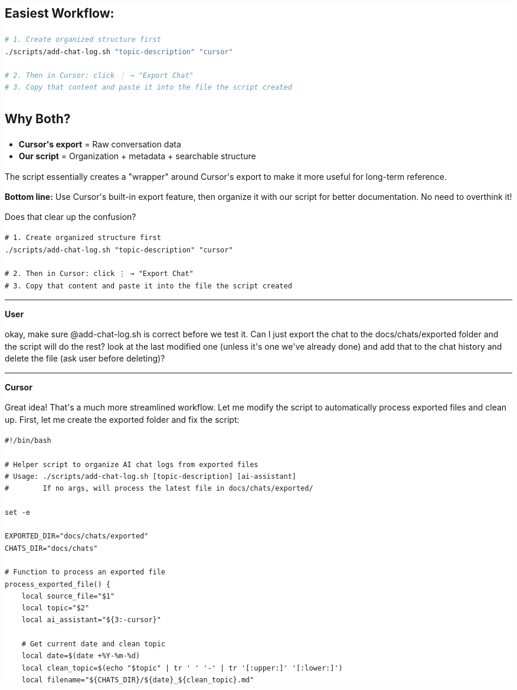 ## **Easiest Workflow:**

```bash
# 1. Create organized structure first
./scripts/add-chat-log.sh "topic-description" "cursor"

# 2. Then in Cursor: click ⋮ → "Export Chat" 
# 3. Copy that content and paste it into the file the script created
```

## **Why Both?**
- **Cursor's export** = Raw conversation data
- **Our script** = Organization + metadata + searchable structure

The script essentially creates a "wrapper" around Cursor's export to make it more useful for long-term reference.

**Bottom line:** Use Cursor's built-in export feature, then organize it with our script for better documentation. No need to overthink it! 

Does that clear up the confusion?

```shellscript
# 1. Create organized structure first
./scripts/add-chat-log.sh "topic-description" "cursor"

# 2. Then in Cursor: click ⋮ → "Export Chat" 
# 3. Copy that content and paste it into the file the script created
```

---

**User**

okay, make sure @add-chat-log.sh  is correct before we test it. Can I just export the chat to the docs/chats/exported folder and the script will do the rest? look at the last modified one (unless it's one we've already done) and add that to the chat history and delete the file (ask user before deleting)?

---

**Cursor**

Great idea! That's a much more streamlined workflow. Let me modify the script to automatically process exported files and clean up. First, let me create the exported folder and fix the script:

```shellscript
#!/bin/bash

# Helper script to organize AI chat logs from exported files
# Usage: ./scripts/add-chat-log.sh [topic-description] [ai-assistant]
#        If no args, will process the latest file in docs/chats/exported/

set -e

EXPORTED_DIR="docs/chats/exported"
CHATS_DIR="docs/chats"

# Function to process an exported file
process_exported_file() {
    local source_file="$1"
    local topic="$2"
    local ai_assistant="${3:-cursor}"
    
    # Get current date and clean topic
    local date=$(date +%Y-%m-%d)
    local clean_topic=$(echo "$topic" | tr ' ' '-' | tr '[:upper:]' '[:lower:]')
    local filename="${CHATS_DIR}/${date}_${clean_topic}.md"
```